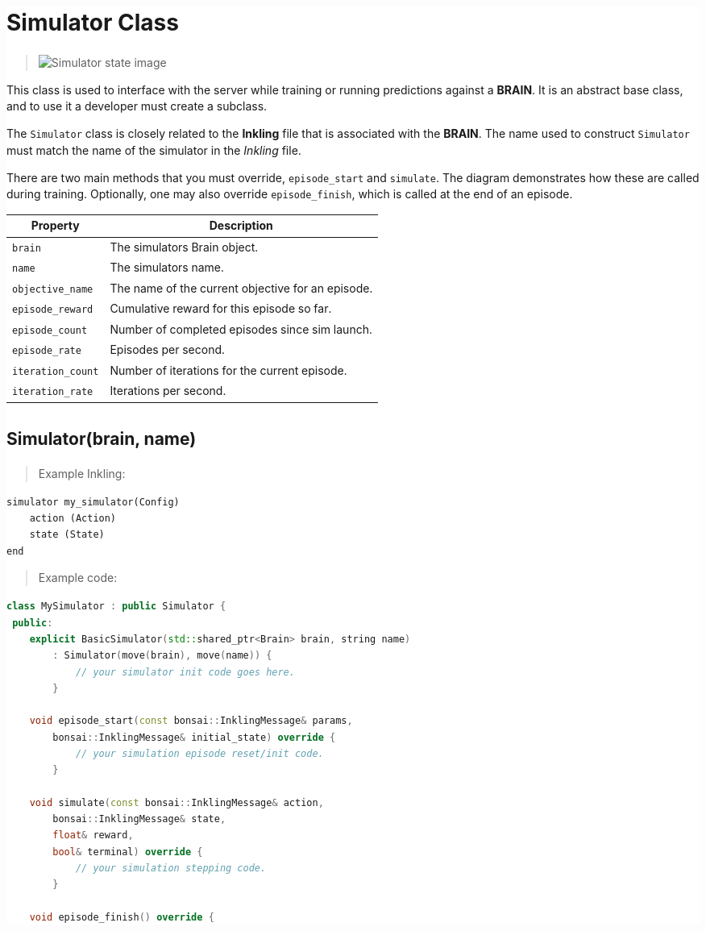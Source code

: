 # Simulator Class

>![Simulator state image](../images/simulator_state.svg)

This class is used to interface with the server while training or running predictions against
a **BRAIN**. It is an abstract base class, and to use it a developer must create a subclass.

The `Simulator` class is closely related to the **Inkling** file that is associated with
the **BRAIN**. The name used to construct `Simulator` must match the name of the simulator
in the *Inkling* file.

There are two main methods that you must override, `episode_start` and `simulate`. The diagram
demonstrates how these are called during training. Optionally, one may also override
`episode_finish`, which is called at the end of an episode.

| Property          | Description |
| ---               | ---         |
| `brain`           |  The simulators Brain object. |
| `name`            |  The simulators name. |
| `objective_name`  |  The name of the current objective for an episode. |
| `episode_reward`  |  Cumulative reward for this episode so far. |
| `episode_count`   |  Number of completed episodes since sim launch. |
| `episode_rate`    |  Episodes per second. |
| `iteration_count` |  Number of iterations for the current episode. |
| `iteration_rate`  |  Iterations per second. |


## Simulator(brain, name)

> Example Inkling:

```inkling
simulator my_simulator(Config)
    action (Action)
    state (State)
end
```

> Example code:

```cpp
class MySimulator : public Simulator {
 public:
    explicit BasicSimulator(std::shared_ptr<Brain> brain, string name)
        : Simulator(move(brain), move(name)) {
            // your simulator init code goes here.
        }

    void episode_start(const bonsai::InklingMessage& params,
        bonsai::InklingMessage& initial_state) override {
            // your simulation episode reset/init code.
        }

    void simulate(const bonsai::InklingMessage& action,
        bonsai::InklingMessage& state,
        float& reward,
        bool& terminal) override {
            // your simulation stepping code.
        }

    void episode_finish() override {
```
